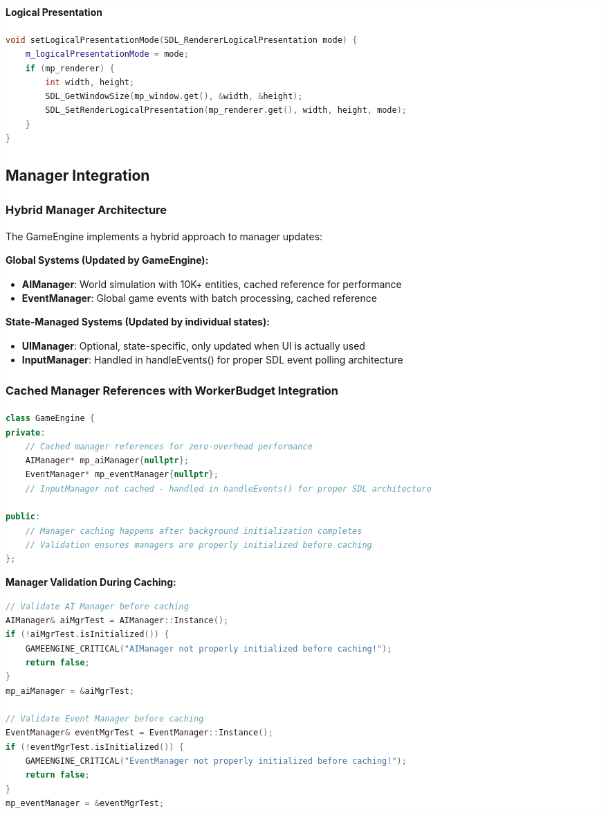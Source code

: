 #### Logical Presentation
```cpp
void setLogicalPresentationMode(SDL_RendererLogicalPresentation mode) {
    m_logicalPresentationMode = mode;
    if (mp_renderer) {
        int width, height;
        SDL_GetWindowSize(mp_window.get(), &width, &height);
        SDL_SetRenderLogicalPresentation(mp_renderer.get(), width, height, mode);
    }
}
```

## Manager Integration

### Hybrid Manager Architecture

The GameEngine implements a hybrid approach to manager updates:

**Global Systems (Updated by GameEngine):**
- **AIManager**: World simulation with 10K+ entities, cached reference for performance
- **EventManager**: Global game events with batch processing, cached reference

**State-Managed Systems (Updated by individual states):**
- **UIManager**: Optional, state-specific, only updated when UI is actually used
- **InputManager**: Handled in handleEvents() for proper SDL event polling architecture

### Cached Manager References with WorkerBudget Integration

```cpp
class GameEngine {
private:
    // Cached manager references for zero-overhead performance
    AIManager* mp_aiManager{nullptr};
    EventManager* mp_eventManager{nullptr};
    // InputManager not cached - handled in handleEvents() for proper SDL architecture
    
public:
    // Manager caching happens after background initialization completes
    // Validation ensures managers are properly initialized before caching
};
```

**Manager Validation During Caching:**
```cpp
// Validate AI Manager before caching
AIManager& aiMgrTest = AIManager::Instance();
if (!aiMgrTest.isInitialized()) {
    GAMEENGINE_CRITICAL("AIManager not properly initialized before caching!");
    return false;
}
mp_aiManager = &aiMgrTest;

// Validate Event Manager before caching
EventManager& eventMgrTest = EventManager::Instance();
if (!eventMgrTest.isInitialized()) {
    GAMEENGINE_CRITICAL("EventManager not properly initialized before caching!");
    return false;
}
mp_eventManager = &eventMgrTest;
```
